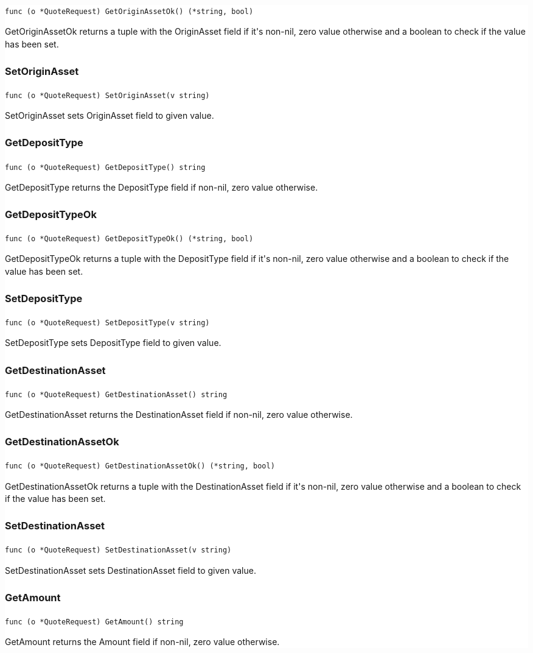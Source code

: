 `func (o *QuoteRequest) GetOriginAssetOk() (*string, bool)`

GetOriginAssetOk returns a tuple with the OriginAsset field if it's non-nil, zero value otherwise
and a boolean to check if the value has been set.

### SetOriginAsset

`func (o *QuoteRequest) SetOriginAsset(v string)`

SetOriginAsset sets OriginAsset field to given value.


### GetDepositType

`func (o *QuoteRequest) GetDepositType() string`

GetDepositType returns the DepositType field if non-nil, zero value otherwise.

### GetDepositTypeOk

`func (o *QuoteRequest) GetDepositTypeOk() (*string, bool)`

GetDepositTypeOk returns a tuple with the DepositType field if it's non-nil, zero value otherwise
and a boolean to check if the value has been set.

### SetDepositType

`func (o *QuoteRequest) SetDepositType(v string)`

SetDepositType sets DepositType field to given value.


### GetDestinationAsset

`func (o *QuoteRequest) GetDestinationAsset() string`

GetDestinationAsset returns the DestinationAsset field if non-nil, zero value otherwise.

### GetDestinationAssetOk

`func (o *QuoteRequest) GetDestinationAssetOk() (*string, bool)`

GetDestinationAssetOk returns a tuple with the DestinationAsset field if it's non-nil, zero value otherwise
and a boolean to check if the value has been set.

### SetDestinationAsset

`func (o *QuoteRequest) SetDestinationAsset(v string)`

SetDestinationAsset sets DestinationAsset field to given value.


### GetAmount

`func (o *QuoteRequest) GetAmount() string`

GetAmount returns the Amount field if non-nil, zero value otherwise.
